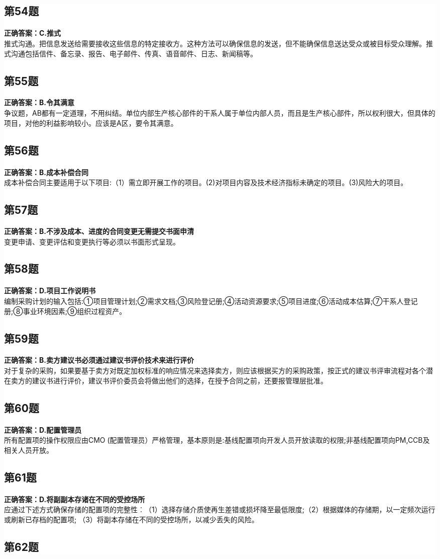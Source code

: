 
## 第54题 ##

**正确答案：C.推式**  
推式沟通。把信息发送给需要接收这些信息的特定接收方。这种方法可以确保信息的发送，但不能确保信息送达受众或被目标受众理解。推式沟通包括信件、备忘录、报告、电子邮件、传真、语音邮件、日志、新闻稿等。  


## 第55题 ##

**正确答案：B.令其满意**  
争议题，AB都有一定道理，不用纠结。单位内部生产核心部件的干系人属于单位内部人员，而且是生产核心部件，所以权利很大，但具体的项目，对他的利益影响较小。应该是A区，要令其满意。  


## 第56题 ##

**正确答案：B.成本补偿合同**  
成本补偿合同主要适用于以下项目:（1）需立即开展工作的项目。(2)对项目内容及技术经济指标未确定的项目。(3)风险大的项目。  


## 第57题 ##

**正确答案：B.不涉及成本、进度的合同变更无需提交书面申清**  
变更申请、变更评估和变更执行等必须以书面形式呈现。  


## 第58题 ##

**正确答案：D.项目工作说明书**  
编制采购计划的输入包括:①项目管理计划;②需求文档;③风险登记册;④活动资源要求;⑤项目进度;⑥活动成本估算;⑦干系人登记册;⑧事业环境因素;⑨组织过程资产。  


## 第59题 ##

**正确答案：B.卖方建议书必须通过建议书评价技术来进行评价**  
对于复杂的采购，如果要基于卖方对既定加权标准的响应情况来选择卖方，则应该根据买方的采购政策，按正式的建议书评审流程对各个潜在卖方的建议书进行评价，建议书评价委员会将做出他们的选择，在授予合同之前，还要报管理层批准。  


## 第60题 ##

**正确答案：D.配置管理员**  
所有配置项的操作权限应由CMO (配置管理员）严格管理，基本原则是:基线配置项向开发人员开放读取的权限;非基线配置项向PM,CCB及相关人员开放。  


## 第61题 ##

**正确答案：D.将副副本存诸在不同的受控场所**  
应通过下述方式确保存储的配置项的完整性︰（1）选择存储介质使再生差错或损坏降至最低限度;（2）根据媒体的存储期，以一定频次运行或刷新已存档的配置项; （3）将副本存储在不同的受控场所，以减少丢失的风险。  


## 第62题 ##

